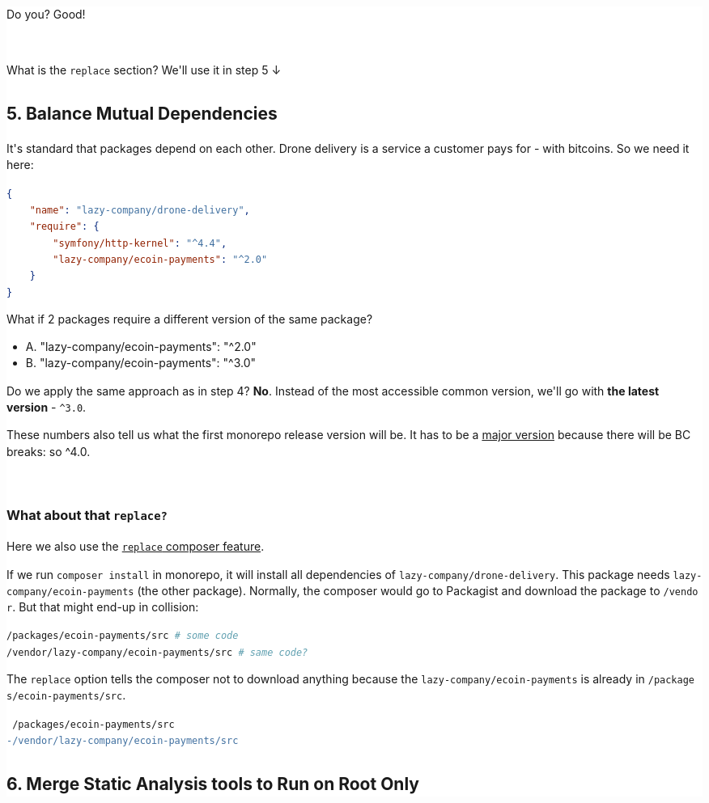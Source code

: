 Do you? Good!

<br>

What is the `replace` section? We'll use it in step 5 ↓

## 5. Balance Mutual Dependencies

It's standard that packages depend on each other. Drone delivery is a service a customer pays for - with bitcoins. So we need it here:

```json
{
    "name": "lazy-company/drone-delivery",
    "require": {
        "symfony/http-kernel": "^4.4",
        "lazy-company/ecoin-payments": "^2.0"
    }
}
```

What if 2 packages require a different version of the same package?

- A. "lazy-company/ecoin-payments": "^2.0"
- B. "lazy-company/ecoin-payments": "^3.0"

Do we apply the same approach as in step 4? **No**. Instead of the most accessible common version, we'll go with **the latest version** - `^3.0`.

These numbers also tell us what the first monorepo release version will be. It has to be a [major version](https://semver.org) because there will be BC breaks: so ^4.0.

<br>

### What about that `replace?`

Here we also use the [`replace` composer feature](https://getcomposer.org/doc/04-schema.md#replace).

If we run `composer install` in monorepo, it will install all dependencies of `lazy-company/drone-delivery`. This package needs `lazy-company/ecoin-payments` (the other package). Normally, the composer would go to Packagist and download the package to `/vendor`. But that might end-up in collision:

```bash
/packages/ecoin-payments/src # some code
/vendor/lazy-company/ecoin-payments/src # same code?
```

The `replace` option tells the composer not to download anything because the `lazy-company/ecoin-payments` is already in `/packages/ecoin-payments/src`.

```diff
 /packages/ecoin-payments/src
-/vendor/lazy-company/ecoin-payments/src
```

## 6. Merge Static Analysis tools to Run on Root Only
